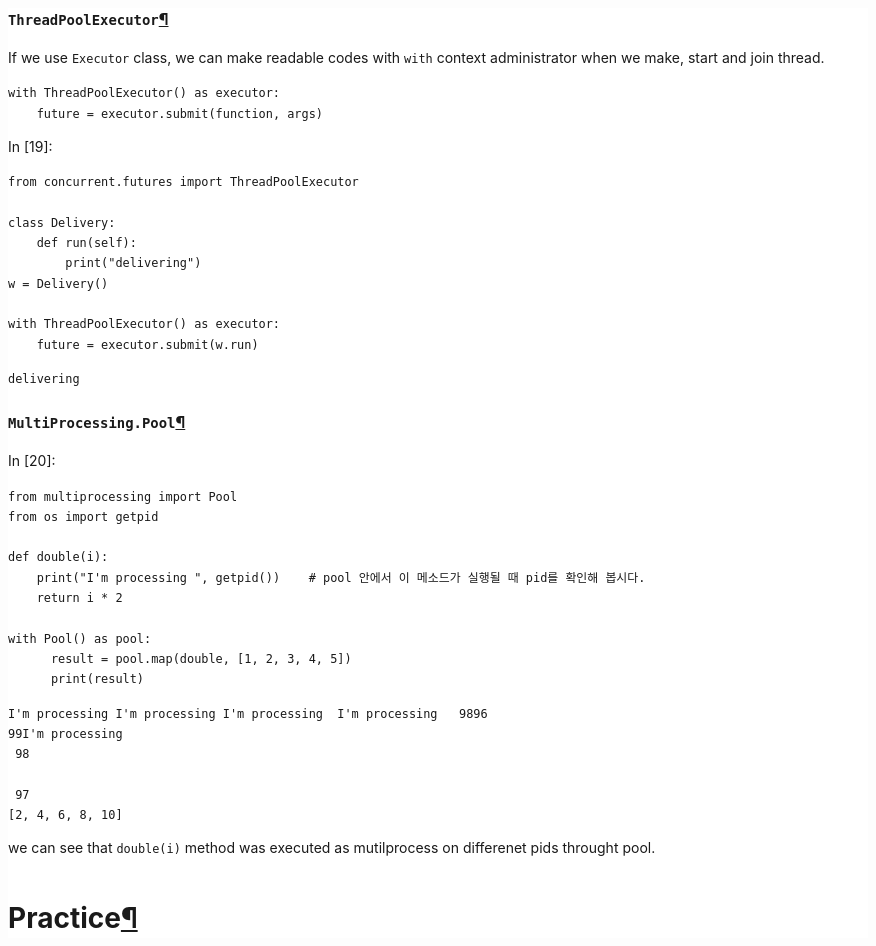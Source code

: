 ### `ThreadPoolExecutor`[¶](#ThreadPoolExecutor)

If we use `Executor` class, we can make readable codes with `with` context administrator when we make, start and join thread.

```
with ThreadPoolExecutor() as executor:
    future = executor.submit(function, args)
```

In \[19\]:

```
from concurrent.futures import ThreadPoolExecutor

class Delivery:
    def run(self):
        print("delivering")
w = Delivery()

with ThreadPoolExecutor() as executor:
    future = executor.submit(w.run)
```

```
delivering
```

### `MultiProcessing.Pool`[¶](#MultiProcessing.Pool)

In \[20\]:

```
from multiprocessing import Pool
from os import getpid

def double(i):
    print("I'm processing ", getpid())    # pool 안에서 이 메소드가 실행될 때 pid를 확인해 봅시다.
    return i * 2

with Pool() as pool:
      result = pool.map(double, [1, 2, 3, 4, 5])
      print(result)
```

```
I'm processing I'm processing I'm processing  I'm processing   9896
99I'm processing 
 98

 97
[2, 4, 6, 8, 10]
```

we can see that `double(i)` method was executed as mutilprocess on differenet pids throught pool.

# Practice[¶](#Practice)
